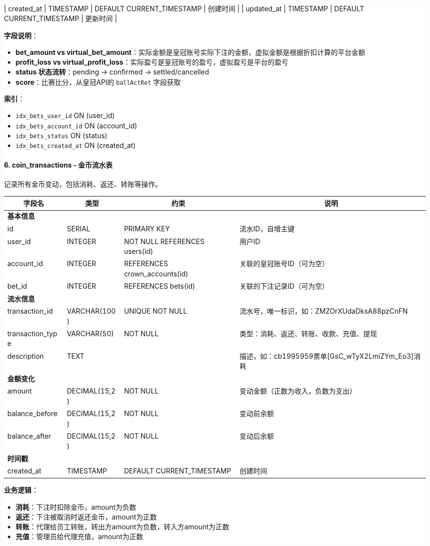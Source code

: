 | created_at | TIMESTAMP | DEFAULT CURRENT_TIMESTAMP | 创建时间 |
| updated_at | TIMESTAMP | DEFAULT CURRENT_TIMESTAMP | 更新时间 |

**字段说明**：
- **bet_amount vs virtual_bet_amount**：实际金额是皇冠账号实际下注的金额，虚拟金额是根据折扣计算的平台金额
- **profit_loss vs virtual_profit_loss**：实际盈亏是皇冠账号的盈亏，虚拟盈亏是平台的盈亏
- **status 状态流转**：pending → confirmed → settled/cancelled
- **score**：比赛比分，从皇冠API的 `ballActRet` 字段获取

**索引**：
- `idx_bets_user_id` ON (user_id)
- `idx_bets_account_id` ON (account_id)
- `idx_bets_status` ON (status)
- `idx_bets_created_at` ON (created_at)

#### 6. coin_transactions - 金币流水表
记录所有金币变动，包括消耗、返还、转账等操作。

| 字段名 | 类型 | 约束 | 说明 |
|--------|------|------|------|
| **基本信息** |
| id | SERIAL | PRIMARY KEY | 流水ID，自增主键 |
| user_id | INTEGER | NOT NULL REFERENCES users(id) | 用户ID |
| account_id | INTEGER | REFERENCES crown_accounts(id) | 关联的皇冠账号ID（可为空） |
| bet_id | INTEGER | REFERENCES bets(id) | 关联的下注记录ID（可为空） |
| **流水信息** |
| transaction_id | VARCHAR(100) | UNIQUE NOT NULL | 流水号，唯一标识，如：ZMZOrXUdaDksA88pzCnFN |
| transaction_type | VARCHAR(50) | NOT NULL | 类型：消耗、返还、转账、收款、充值、提现 |
| description | TEXT | | 描述，如：cb1995959票单[GsC_wTyX2LmiZYm_Eo3]消耗 |
| **金额变化** |
| amount | DECIMAL(15,2) | NOT NULL | 变动金额（正数为收入，负数为支出） |
| balance_before | DECIMAL(15,2) | NOT NULL | 变动前余额 |
| balance_after | DECIMAL(15,2) | NOT NULL | 变动后余额 |
| **时间戳** |
| created_at | TIMESTAMP | DEFAULT CURRENT_TIMESTAMP | 创建时间 |

**业务逻辑**：
- **消耗**：下注时扣除金币，amount为负数
- **返还**：下注被取消时返还金币，amount为正数
- **转账**：代理给员工转账，转出方amount为负数，转入方amount为正数
- **充值**：管理员给代理充值，amount为正数
